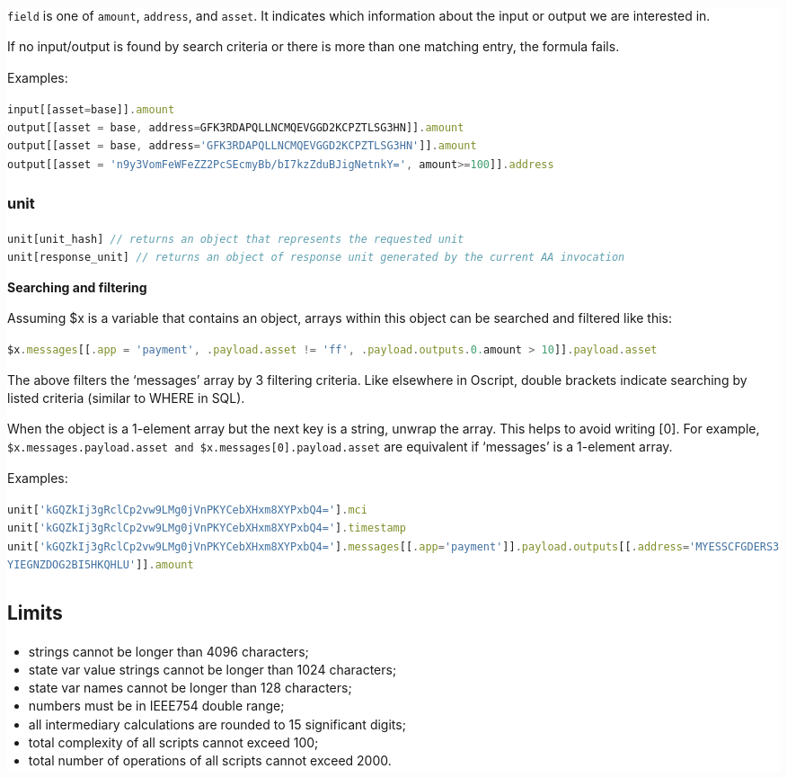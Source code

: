 `field` is one of `amount`, `address`, and `asset`. It indicates which information about the input or output we are interested in.

If no input/output is found by search criteria or there is more than one matching entry, the formula fails.

Examples:

```javascript
input[[asset=base]].amount
output[[asset = base, address=GFK3RDAPQLLNCMQEVGGD2KCPZTLSG3HN]].amount
output[[asset = base, address='GFK3RDAPQLLNCMQEVGGD2KCPZTLSG3HN']].amount
output[[asset = 'n9y3VomFeWFeZZ2PcSEcmyBb/bI7kzZduBJigNetnkY=', amount>=100]].address
```

### unit

```javascript
unit[unit_hash] // returns an object that represents the requested unit
unit[response_unit] // returns an object of response unit generated by the current AA invocation
```

**Searching and filtering**

Assuming $x is a variable that contains an object, arrays within this object can be searched and filtered like this: 

```javascript
$x.messages[[.app = 'payment', .payload.asset != 'ff', .payload.outputs.0.amount > 10]].payload.asset
```

The above filters the ‘messages’ array by 3 filtering criteria.
 Like elsewhere in Oscript, double brackets indicate searching by listed criteria \(similar to WHERE in SQL\).

When the object is a 1-element array but the next key is a string, unwrap the array.  This helps to avoid writing \[0\]. For example, `$x.messages.payload.asset and $x.messages[0].payload.asset` are equivalent if ‘messages’ is a 1-element array.

Examples:

```javascript
unit['kGQZkIj3gRclCp2vw9LMg0jVnPKYCebXHxm8XYPxbQ4='].mci
unit['kGQZkIj3gRclCp2vw9LMg0jVnPKYCebXHxm8XYPxbQ4='].timestamp
unit['kGQZkIj3gRclCp2vw9LMg0jVnPKYCebXHxm8XYPxbQ4='].messages[[.app='payment']].payload.outputs[[.address='MYESSCFGDERS3YIEGNZDOG2BI5HKQHLU']].amount
```

## Limits

* strings cannot be longer than 4096 characters;
* state var value strings cannot be longer than 1024 characters;
* state var names cannot be longer than 128 characters;
* numbers must be in IEEE754 double range;
* all intermediary calculations are rounded to 15 significant digits;
* total complexity of all scripts cannot exceed 100;
* total number of operations of all scripts cannot exceed 2000.
